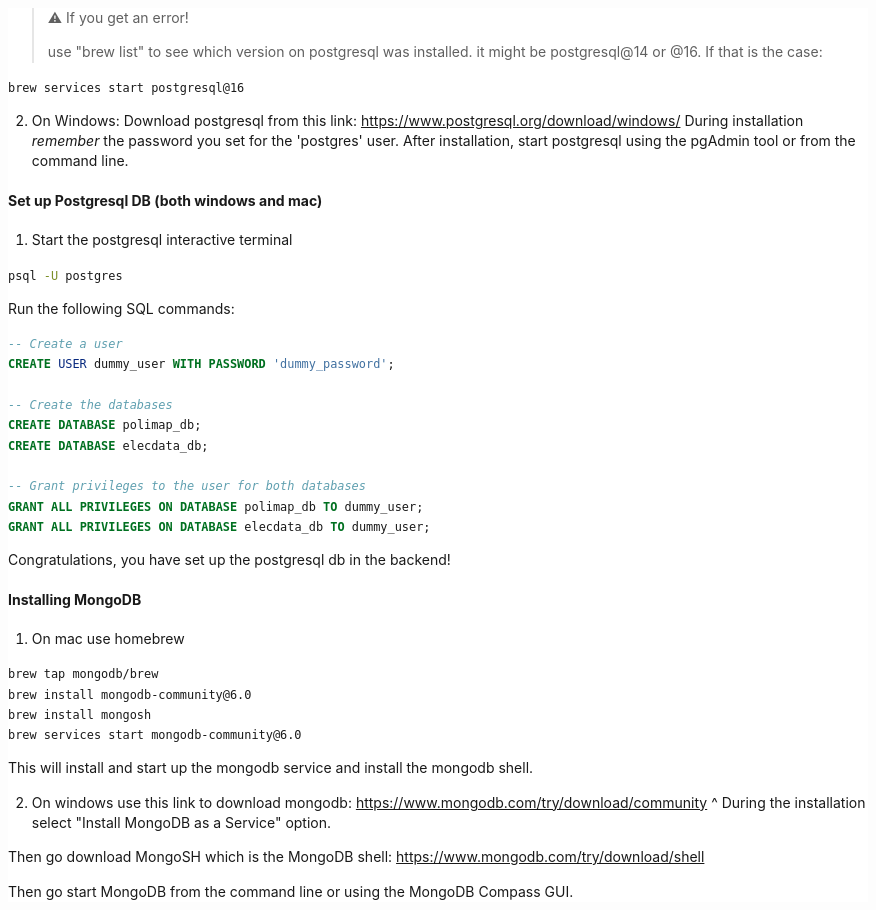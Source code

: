 > ⚠️ If you get an error!
>
> use "brew list" to see which version on postgresql was installed.
> it might be postgresql@14 or @16. If that is the case:
```bash
brew services start postgresql@16
```

2. On Windows:
Download postgresql from this link:
https://www.postgresql.org/download/windows/
During installation *remember* the password you set for the 'postgres' user.
After installation, start postgresql using the pgAdmin tool or from the command line.

#### Set up Postgresql DB (both windows and mac)
1. Start the postgresql interactive terminal 
```bash
psql -U postgres
```

Run the following SQL commands:
```sql
-- Create a user
CREATE USER dummy_user WITH PASSWORD 'dummy_password';

-- Create the databases
CREATE DATABASE polimap_db;
CREATE DATABASE elecdata_db;

-- Grant privileges to the user for both databases
GRANT ALL PRIVILEGES ON DATABASE polimap_db TO dummy_user;
GRANT ALL PRIVILEGES ON DATABASE elecdata_db TO dummy_user;
```

Congratulations, you have set up the postgresql db in the backend!

#### Installing MongoDB
1. On mac use homebrew
```bash
brew tap mongodb/brew
brew install mongodb-community@6.0
brew install mongosh
brew services start mongodb-community@6.0
```

This will install and start up the mongodb service and install the mongodb shell.

2. On windows use this link to download mongodb:
https://www.mongodb.com/try/download/community
^ During the installation select "Install MongoDB as a Service" option.

Then go download MongoSH which is the MongoDB shell:
https://www.mongodb.com/try/download/shell

Then go start MongoDB from the command line or using the MongoDB Compass GUI.
